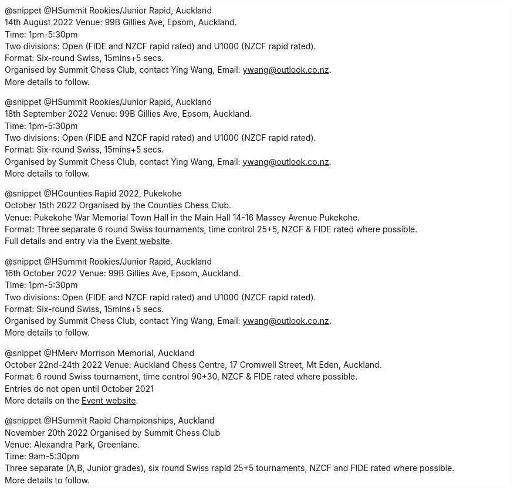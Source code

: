 @snippet
@HSummit Rookies/Junior Rapid, Auckland<br>14th August 2022
Venue: 99B Gillies Ave, Epsom, Auckland.
<br>Time: 1pm-5:30pm
<br>Two divisions: Open (FIDE and NZCF rapid rated) and U1000 (NZCF rapid rated).
<br>Format: Six-round Swiss, 15mins+5 secs.
<br>Organised by Summit Chess Club, contact Ying Wang, Email: <a href="mailto:ywang@outlook.co.nz">ywang@outlook.co.nz</a>.
<br>More details to follow.

@snippet
@HSummit Rookies/Junior Rapid, Auckland<br>18th September 2022
Venue: 99B Gillies Ave, Epsom, Auckland.
<br>Time: 1pm-5:30pm
<br>Two divisions: Open (FIDE and NZCF rapid rated) and U1000 (NZCF rapid rated).
<br>Format: Six-round Swiss, 15mins+5 secs.
<br>Organised by Summit Chess Club, contact Ying Wang, Email: <a href="mailto:ywang@outlook.co.nz">ywang@outlook.co.nz</a>.
<br>More details to follow.

@snippet
@HCounties Rapid 2022, Pukekohe<br>October 15th 2022
Organised by the Counties Chess Club.
<br>Venue: Pukekohe War Memorial Town Hall in the Main Hall 14-16 Massey Avenue Pukekohe.
<br>Format: Three separate 6 round Swiss tournaments, time control 25+5, NZCF & FIDE rated where possible.
<br>Full details and entry via the <a href="https://newzealandchess.nz/1st-counties-rapid-2022/">Event website</a>.

@snippet
@HSummit Rookies/Junior Rapid, Auckland<br>16th October 2022
Venue: 99B Gillies Ave, Epsom, Auckland.
<br>Time: 1pm-5:30pm
<br>Two divisions: Open (FIDE and NZCF rapid rated) and U1000 (NZCF rapid rated).
<br>Format: Six-round Swiss, 15mins+5 secs.
<br>Organised by Summit Chess Club, contact Ying Wang, Email: <a href="mailto:ywang@outlook.co.nz">ywang@outlook.co.nz</a>.
<br>More details to follow.

@snippet
@HMerv Morrison Memorial, Auckland<br>October 22nd-24th 2022
Venue: Auckland Chess Centre, 17 Cromwell Street, Mt Eden, Auckland.
<br>Format: 6 round Swiss tournament, time control 90+30, NZCF & FIDE rated where possible.
<br>Entries do not open until October 2021
<br>More details on the <a href="https://newzealandchess.nz/merv-morrison-memorial-2022/">Event website</a>.

@snippet
@HSummit Rapid Championships, Auckland<br>November 20th 2022
Organised by Summit Chess Club
<br>Venue: Alexandra Park, Greenlane.
<br>Time: 9am-5:30pm
<br>Three separate (A,B, Junior grades), six round Swiss rapid 25+5 tournaments, NZCF and FIDE rated where possible.
<br>More details to follow.
